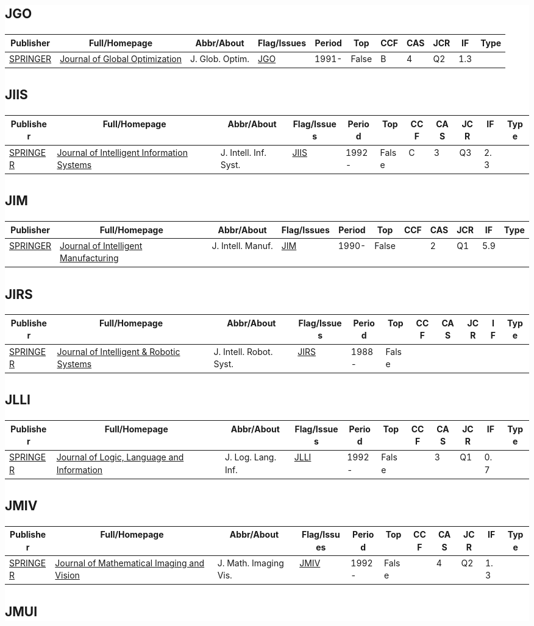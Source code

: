 ## JGO

|Publisher|Full/Homepage|Abbr/About|Flag/Issues|Period|Top|CCF|CAS|JCR|IF|Type|
|-        |-            |-         |-          |-     |-  |-  |-  |-  |- |-   |
|[SPRINGER](https://www.springer.com/)|[Journal of Global Optimization](https://www.springer.com/journal/10898)|J. Glob. Optim.|[JGO](https://link.springer.com/journal/10898/volumes-and-issues)|1991-|False|B|4|Q2|1.3||

## JIIS

|Publisher|Full/Homepage|Abbr/About|Flag/Issues|Period|Top|CCF|CAS|JCR|IF|Type|
|-        |-            |-         |-          |-     |-  |-  |-  |-  |- |-   |
|[SPRINGER](https://www.springer.com/)|[Journal of Intelligent Information Systems](https://www.springer.com/journal/10844)|J. Intell. Inf. Syst.|[JIIS](https://link.springer.com/journal/10844/volumes-and-issues)|1992-|False|C|3|Q3|2.3||

## JIM

|Publisher|Full/Homepage|Abbr/About|Flag/Issues|Period|Top|CCF|CAS|JCR|IF|Type|
|-        |-            |-         |-          |-     |-  |-  |-  |-  |- |-   |
|[SPRINGER](https://www.springer.com/)|[Journal of Intelligent Manufacturing](https://www.springer.com/journal/10845)|J. Intell. Manuf.|[JIM](https://link.springer.com/journal/10845/volumes-and-issues)|1990-|False||2|Q1|5.9||

## JIRS

|Publisher|Full/Homepage|Abbr/About|Flag/Issues|Period|Top|CCF|CAS|JCR|IF|Type|
|-        |-            |-         |-          |-     |-  |-  |-  |-  |- |-   |
|[SPRINGER](https://www.springer.com/)|[Journal of Intelligent & Robotic Systems](https://www.springer.com/journal/10846)|J. Intell. Robot. Syst.|[JIRS](https://link.springer.com/journal/10846/volumes-and-issues)|1988-|False||||||

## JLLI

|Publisher|Full/Homepage|Abbr/About|Flag/Issues|Period|Top|CCF|CAS|JCR|IF|Type|
|-        |-            |-         |-          |-     |-  |-  |-  |-  |- |-   |
|[SPRINGER](https://www.springer.com/)|[Journal of Logic, Language and Information](https://www.springer.com/journal/10849)|J. Log. Lang. Inf.|[JLLI](https://link.springer.com/journal/10849/volumes-and-issues)|1992-|False||3|Q1|0.7||

## JMIV

|Publisher|Full/Homepage|Abbr/About|Flag/Issues|Period|Top|CCF|CAS|JCR|IF|Type|
|-        |-            |-         |-          |-     |-  |-  |-  |-  |- |-   |
|[SPRINGER](https://www.springer.com/)|[Journal of Mathematical Imaging and Vision](https://www.springer.com/journal/10851)|J. Math. Imaging Vis.|[JMIV](https://link.springer.com/journal/10851/volumes-and-issues)|1992-|False||4|Q2|1.3||

## JMUI
